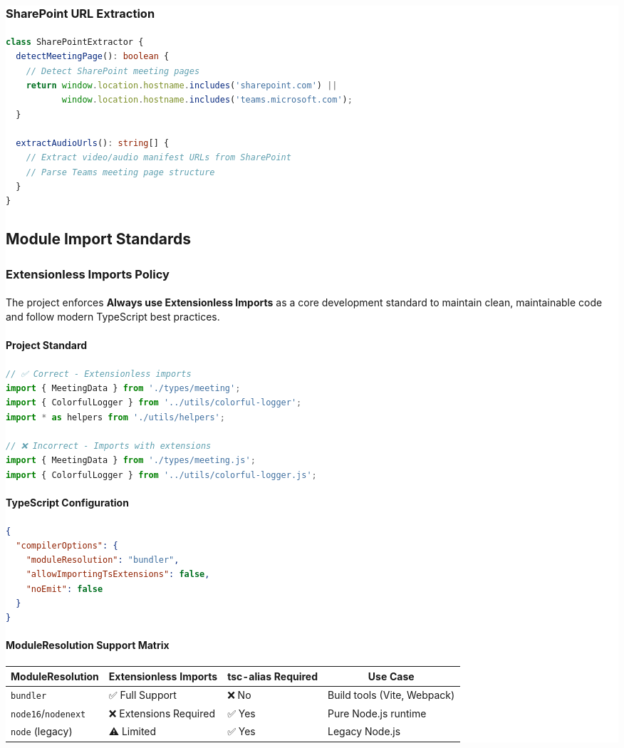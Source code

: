 ### SharePoint URL Extraction
```typescript
class SharePointExtractor {
  detectMeetingPage(): boolean {
    // Detect SharePoint meeting pages
    return window.location.hostname.includes('sharepoint.com') ||
           window.location.hostname.includes('teams.microsoft.com');
  }
  
  extractAudioUrls(): string[] {
    // Extract video/audio manifest URLs from SharePoint
    // Parse Teams meeting page structure
  }
}
```

## Module Import Standards

### Extensionless Imports Policy
The project enforces **Always use Extensionless Imports** as a core development standard to maintain clean, maintainable code and follow modern TypeScript best practices.

#### Project Standard
```typescript
// ✅ Correct - Extensionless imports
import { MeetingData } from './types/meeting';
import { ColorfulLogger } from '../utils/colorful-logger';
import * as helpers from './utils/helpers';

// ❌ Incorrect - Imports with extensions
import { MeetingData } from './types/meeting.js';
import { ColorfulLogger } from '../utils/colorful-logger.js';
```

#### TypeScript Configuration
```json
{
  "compilerOptions": {
    "moduleResolution": "bundler",
    "allowImportingTsExtensions": false,
    "noEmit": false
  }
}
```

#### ModuleResolution Support Matrix
| ModuleResolution | Extensionless Imports | tsc-alias Required | Use Case |
|-----------------|---------------------|-------------------|----------|
| `bundler` | ✅ Full Support | ❌ No | Build tools (Vite, Webpack) |
| `node16`/`nodenext` | ❌ Extensions Required | ✅ Yes | Pure Node.js runtime |
| `node` (legacy) | ⚠️ Limited | ✅ Yes | Legacy Node.js |
